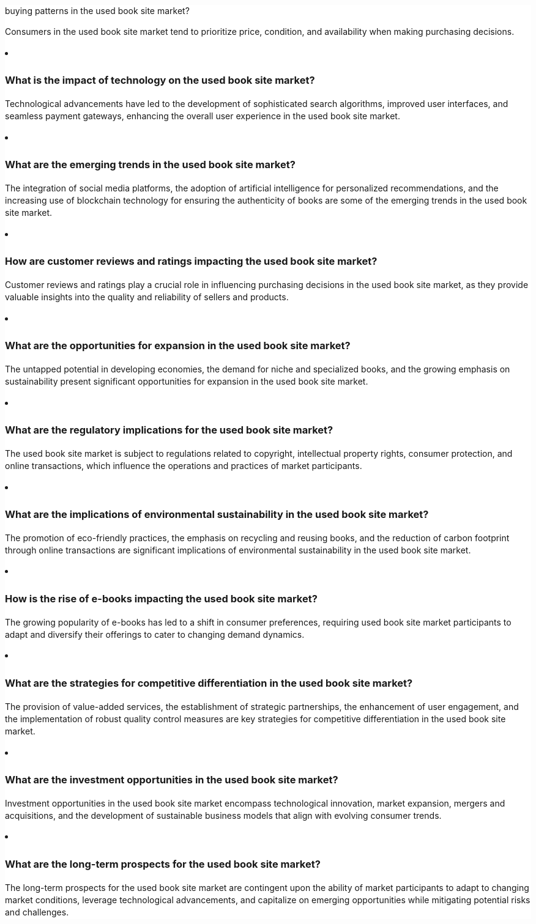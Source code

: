 buying patterns in the used book site market?</h3>    <p>Consumers in the used book site market tend to prioritize price, condition, and availability when making purchasing decisions.</p>  </li>  <li>    <h3>What is the impact of technology on the used book site market?</h3>    <p>Technological advancements have led to the development of sophisticated search algorithms, improved user interfaces, and seamless payment gateways, enhancing the overall user experience in the used book site market.</p>  </li>  <li>    <h3>What are the emerging trends in the used book site market?</h3>    <p>The integration of social media platforms, the adoption of artificial intelligence for personalized recommendations, and the increasing use of blockchain technology for ensuring the authenticity of books are some of the emerging trends in the used book site market.</p>  </li>  <li>    <h3>How are customer reviews and ratings impacting the used book site market?</h3>    <p>Customer reviews and ratings play a crucial role in influencing purchasing decisions in the used book site market, as they provide valuable insights into the quality and reliability of sellers and products.</p>  </li>  <li>    <h3>What are the opportunities for expansion in the used book site market?</h3>    <p>The untapped potential in developing economies, the demand for niche and specialized books, and the growing emphasis on sustainability present significant opportunities for expansion in the used book site market.</p>  </li>  <li>    <h3>What are the regulatory implications for the used book site market?</h3>    <p>The used book site market is subject to regulations related to copyright, intellectual property rights, consumer protection, and online transactions, which influence the operations and practices of market participants.</p>  </li>  <li>    <h3>What are the implications of environmental sustainability in the used book site market?</h3>    <p>The promotion of eco-friendly practices, the emphasis on recycling and reusing books, and the reduction of carbon footprint through online transactions are significant implications of environmental sustainability in the used book site market.</p>  </li>  <li>    <h3>How is the rise of e-books impacting the used book site market?</h3>    <p>The growing popularity of e-books has led to a shift in consumer preferences, requiring used book site market participants to adapt and diversify their offerings to cater to changing demand dynamics.</p>  </li>  <li>    <h3>What are the strategies for competitive differentiation in the used book site market?</h3>    <p>The provision of value-added services, the establishment of strategic partnerships, the enhancement of user engagement, and the implementation of robust quality control measures are key strategies for competitive differentiation in the used book site market.</p>  </li>  <li>    <h3>What are the investment opportunities in the used book site market?</h3>    <p>Investment opportunities in the used book site market encompass technological innovation, market expansion, mergers and acquisitions, and the development of sustainable business models that align with evolving consumer trends.</p>  </li>  <li>    <h3>What are the long-term prospects for the used book site market?</h3>    <p>The long-term prospects for the used book site market are contingent upon the ability of market participants to adapt to changing market conditions, leverage technological advancements, and capitalize on emerging opportunities while mitigating potential risks and challenges.</p>  </li></ol></body></html></strong></p>

